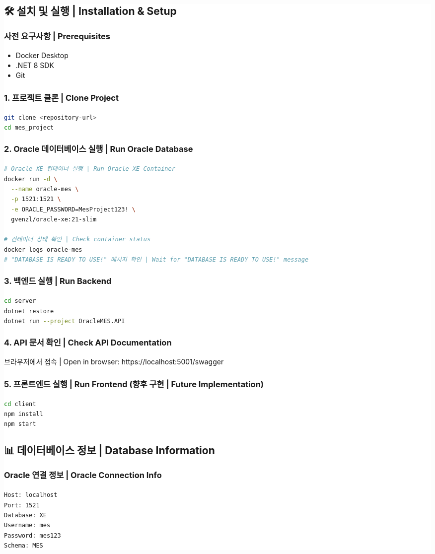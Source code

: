 ## 🛠️ 설치 및 실행 | Installation & Setup

### 사전 요구사항 | Prerequisites
- Docker Desktop
- .NET 8 SDK
- Git

### 1. 프로젝트 클론 | Clone Project
```bash
git clone <repository-url>
cd mes_project
```

### 2. Oracle 데이터베이스 실행 | Run Oracle Database
```bash
# Oracle XE 컨테이너 실행 | Run Oracle XE Container
docker run -d \
  --name oracle-mes \
  -p 1521:1521 \
  -e ORACLE_PASSWORD=MesProject123! \
  gvenzl/oracle-xe:21-slim

# 컨테이너 상태 확인 | Check container status
docker logs oracle-mes
# "DATABASE IS READY TO USE!" 메시지 확인 | Wait for "DATABASE IS READY TO USE!" message
```

### 3. 백엔드 실행 | Run Backend
```bash
cd server
dotnet restore
dotnet run --project OracleMES.API
```

### 4. API 문서 확인 | Check API Documentation
브라우저에서 접속 | Open in browser: https://localhost:5001/swagger

### 5. 프론트엔드 실행 | Run Frontend (향후 구현 | Future Implementation)
```bash
cd client
npm install
npm start
```

## 📊 데이터베이스 정보 | Database Information

### Oracle 연결 정보 | Oracle Connection Info
```
Host: localhost
Port: 1521
Database: XE
Username: mes
Password: mes123
Schema: MES
```
